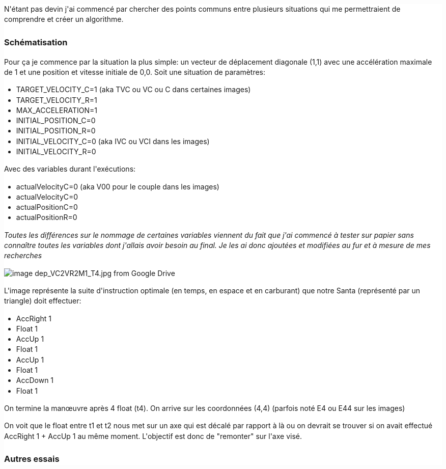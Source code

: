 
N'étant pas devin j'ai commencé par chercher des points communs entre plusieurs situations qui me permettraient de comprendre et créer un algorithme.


### Schématisation


Pour ça je commence par la situation la plus simple: un vecteur de déplacement diagonale (1,1) avec une accélération maximale de 1 et une position et vitesse initiale de 0,0. Soit une situation de paramètres:
- TARGET_VELOCITY_C=1 (aka TVC ou VC ou C dans certaines images)
- TARGET_VELOCITY_R=1
- MAX_ACCELERATION=1
- INITIAL_POSITION_C=0
- INITIAL_POSITION_R=0
- INITIAL_VELOCITY_C=0 (aka IVC ou VCI dans les images)
- INITIAL_VELOCITY_R=0


Avec des variables durant l'exécutions:
- actualVelocityC=0 (aka V00 pour le couple dans les images)
- actualVelocityC=0
- actualPositionC=0
- actualPositionR=0


_Toutes les différences sur le nommage de certaines variables viennent du fait que j'ai commencé à tester sur papier sans connaître toutes les variables dont j'allais avoir besoin au final. Je les ai donc ajoutées et modifiées au fur et à mesure de mes recherches_


<img src="https://lh6.googleusercontent.com/GjGHUQ-EiP-8NEVbOjXNs2IVP8RlUB8abHsqE5W0FuXimxmIYb8yojQEn-pcqXxFJS4=w2400" alt="image dep_VC2VR2M1_T4.jpg from Google Drive" style="width:500px;"/>


L'image représente la suite d'instruction optimale (en temps, en espace et en carburant) que notre Santa (représenté par un triangle) doit effectuer:
- AccRight 1
- Float 1
- AccUp 1
- Float 1
- AccUp 1
- Float 1
- AccDown 1
- Float 1


On termine la manœuvre après 4 float (t4). On arrive sur les coordonnées (4,4) (parfois noté E4 ou E44 sur les images)


On voit que le float entre t1 et t2 nous met sur un axe qui est décalé par rapport à là ou on devrait se trouver si on avait effectué AccRight 1 + AccUp 1 au même moment.
L'objectif est donc de "remonter" sur l'axe visé.


### Autres essais
